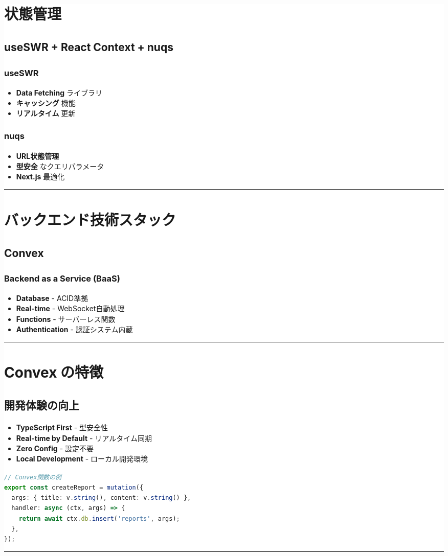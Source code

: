 
# 状態管理

## useSWR + React Context + nuqs

### useSWR

- **Data Fetching** ライブラリ
- **キャッシング** 機能
- **リアルタイム** 更新

### nuqs

- **URL状態管理**
- **型安全** なクエリパラメータ
- **Next.js** 最適化

---

# バックエンド技術スタック

## Convex

### Backend as a Service (BaaS)

- **Database** - ACID準拠
- **Real-time** - WebSocket自動処理
- **Functions** - サーバーレス関数
- **Authentication** - 認証システム内蔵

---

# Convex の特徴

## 開発体験の向上

- **TypeScript First** - 型安全性
- **Real-time by Default** - リアルタイム同期
- **Zero Config** - 設定不要
- **Local Development** - ローカル開発環境

```typescript
// Convex関数の例
export const createReport = mutation({
  args: { title: v.string(), content: v.string() },
  handler: async (ctx, args) => {
    return await ctx.db.insert('reports', args);
  },
});
```

---